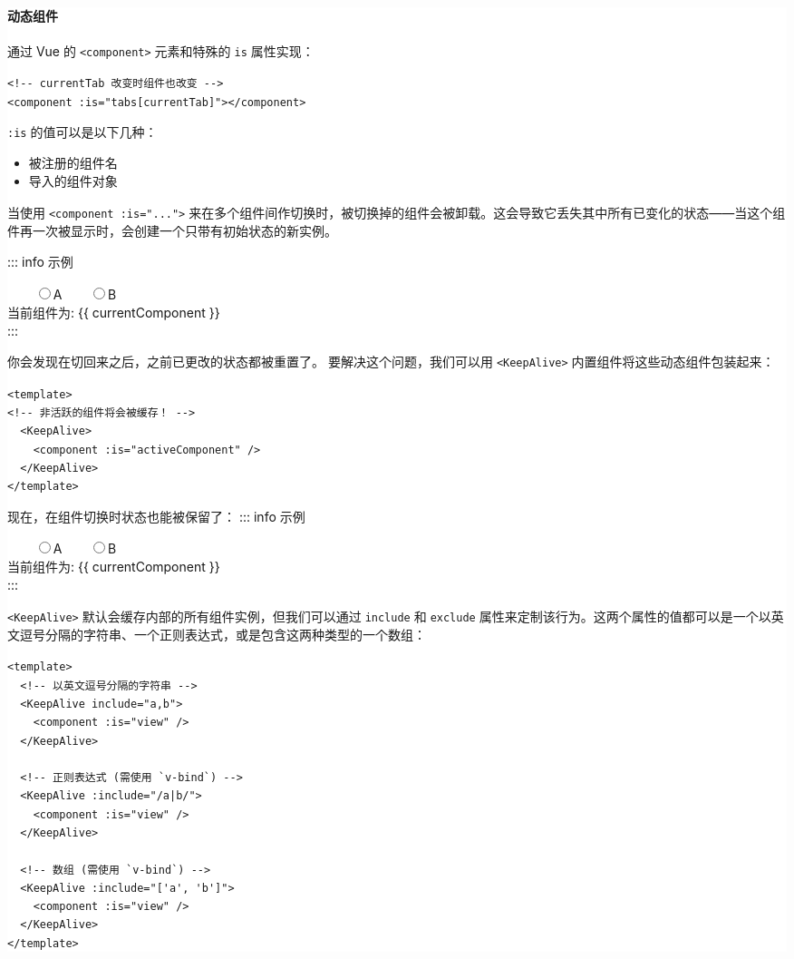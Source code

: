 
#### 动态组件
通过 Vue 的 `<component>` 元素和特殊的 `is` 属性实现：
```vue
<!-- currentTab 改变时组件也改变 -->
<component :is="tabs[currentTab]"></component>
```

`:is` 的值可以是以下几种：
  - 被注册的组件名
  - 导入的组件对象

当使用 `<component :is="...">` 来在多个组件间作切换时，被切换掉的组件会被卸载。这会导致它丢失其中所有已变化的状态——当这个组件再一次被显示时，会创建一个只带有初始状态的新实例。

::: info 示例
<div style="width: 150px; display: flex; justify-content: space-evenly; align-items: center;">
  <label for="curA"><input type="radio" id="curA" value="A" v-model="currentComponent" />A</label>
  <label for="curB"><input type="radio" id="curB" value="B" v-model="currentComponent" />B</label>
</div>
<div>当前组件为: {{ currentComponent }}</div>
<component :is="currentComponent === 'A' ? Count : Message"></component>
:::

你会发现在切回来之后，之前已更改的状态都被重置了。
要解决这个问题，我们可以用 `<KeepAlive>` 内置组件将这些动态组件包装起来：

```vue
<template>
<!-- 非活跃的组件将会被缓存！ -->
  <KeepAlive>
    <component :is="activeComponent" />
  </KeepAlive>
</template>
```

现在，在组件切换时状态也能被保留了：
::: info 示例
<div style="width: 150px; display: flex; justify-content: space-evenly; align-items: center;">
  <label for="curAA"><input type="radio" id="curAA" value="A" v-model="currentComponent" />A</label>
  <label for="curBB"><input type="radio" id="curBB" value="B" v-model="currentComponent" />B</label>
</div>
<div>当前组件为: {{ currentComponent }}</div>
<KeepAlive>
  <component :is="currentComponent === 'A' ? Count : Message"></component>
</KeepAlive>
:::

`<KeepAlive>` 默认会缓存内部的所有组件实例，但我们可以通过 `include` 和 `exclude` 属性来定制该行为。这两个属性的值都可以是一个以英文逗号分隔的字符串、一个正则表达式，或是包含这两种类型的一个数组：

```vue
<template>
  <!-- 以英文逗号分隔的字符串 -->
  <KeepAlive include="a,b">
    <component :is="view" />
  </KeepAlive>

  <!-- 正则表达式 (需使用 `v-bind`) -->
  <KeepAlive :include="/a|b/">
    <component :is="view" />
  </KeepAlive>

  <!-- 数组 (需使用 `v-bind`) -->
  <KeepAlive :include="['a', 'b']">
    <component :is="view" />
  </KeepAlive>
</template>
```